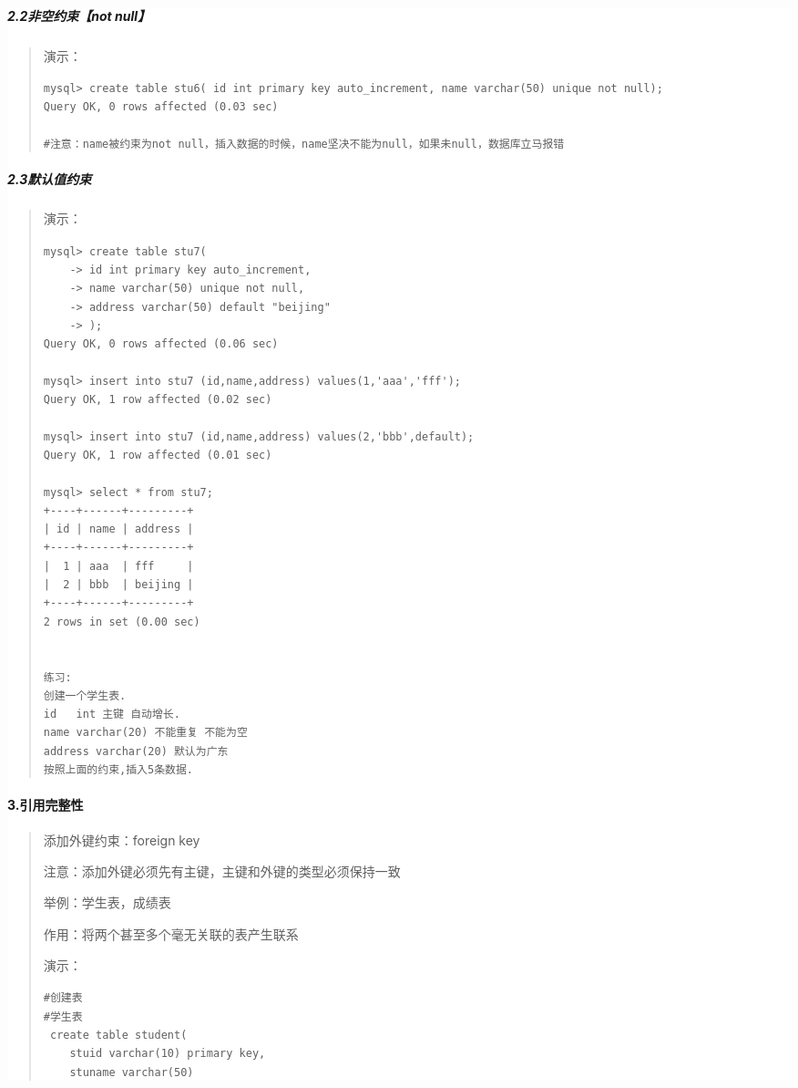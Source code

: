 ##### 2.2非空约束【not null】

> 演示：
>
> ```mysql
> mysql> create table stu6( id int primary key auto_increment, name varchar(50) unique not null);
> Query OK, 0 rows affected (0.03 sec)
>
> #注意：name被约束为not null，插入数据的时候，name坚决不能为null，如果未null，数据库立马报错
> ```

##### 2.3默认值约束

> 演示：
>
> ```mysql
> mysql> create table stu7(
>     -> id int primary key auto_increment,
>     -> name varchar(50) unique not null,
>     -> address varchar(50) default "beijing"
>     -> );
> Query OK, 0 rows affected (0.06 sec)
> 
> mysql> insert into stu7 (id,name,address) values(1,'aaa','fff');
> Query OK, 1 row affected (0.02 sec)
> 
> mysql> insert into stu7 (id,name,address) values(2,'bbb',default);
> Query OK, 1 row affected (0.01 sec)
> 
> mysql> select * from stu7;
> +----+------+---------+
> | id | name | address |
> +----+------+---------+
> |  1 | aaa  | fff     |
> |  2 | bbb  | beijing |
> +----+------+---------+
> 2 rows in set (0.00 sec)
> 
> 
> 练习:
> 创建一个学生表.
> id   int 主键 自动增长.
> name varchar(20) 不能重复 不能为空
> address varchar(20) 默认为广东
> 按照上面的约束,插入5条数据.
> ```

#### 3.引用完整性

> 添加外键约束：foreign key
>
> 注意：添加外键必须先有主键，主键和外键的类型必须保持一致
>
> 举例：学生表，成绩表
>
> 作用：将两个甚至多个毫无关联的表产生联系
>
> 演示：
>
> ```mysql
> #创建表
> #学生表
>  create table student(
>     stuid varchar(10) primary key,
>     stuname varchar(50)